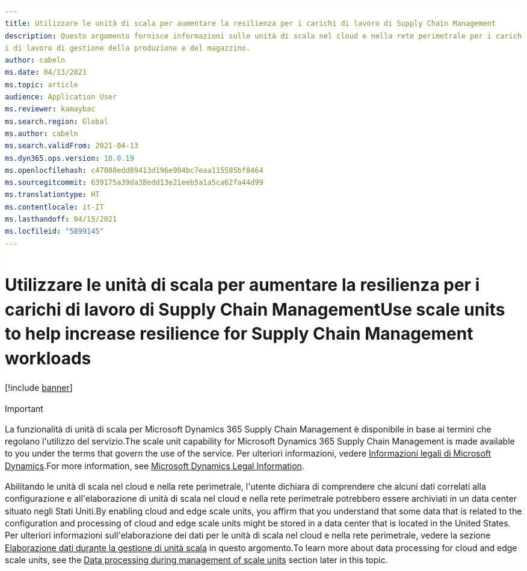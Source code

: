 ```yaml
---
title: Utilizzare le unità di scala per aumentare la resilienza per i carichi di lavoro di Supply Chain Management
description: Questo argomento fornisce informazioni sulle unità di scala nel cloud e nella rete perimetrale per i carichi di lavoro di gestione della produzione e del magazzino.
author: cabeln
ms.date: 04/13/2021
ms.topic: article
audience: Application User
ms.reviewer: kamaybac
ms.search.region: Global
ms.author: cabeln
ms.search.validFrom: 2021-04-13
ms.dyn365.ops.version: 10.0.19
ms.openlocfilehash: c47088edd89413d196e904bc7eaa115585bf8464
ms.sourcegitcommit: 639175a39da38edd13e21eeb5a1a5ca62fa44d99
ms.translationtype: HT
ms.contentlocale: it-IT
ms.lasthandoff: 04/15/2021
ms.locfileid: "5899145"
---
```

# <a name="use-scale-units-to-help-increase-resilience-for-supply-chain-management-workloads"></a><span data-ttu-id="b4cab-103">Utilizzare le unità di scala per aumentare la resilienza per i carichi di lavoro di Supply Chain Management</span><span class="sxs-lookup"><span data-stu-id="b4cab-103">Use scale units to help increase resilience for Supply Chain Management workloads</span></span>

[!include [banner](../includes/banner.md)]

> [!IMPORTANT]
> <span data-ttu-id="b4cab-104">La funzionalità di unità di scala per Microsoft Dynamics 365 Supply Chain Management è disponibile in base ai termini che regolano l'utilizzo del servizio.</span><span class="sxs-lookup"><span data-stu-id="b4cab-104">The scale unit capability for Microsoft Dynamics 365 Supply Chain Management is made available to you under the terms that govern the use of the service.</span></span> <span data-ttu-id="b4cab-105">Per ulteriori informazioni, vedere [Informazioni legali di Microsoft Dynamics](https://go.microsoft.com/fwlink/?LinkID=290927).</span><span class="sxs-lookup"><span data-stu-id="b4cab-105">For more information, see [Microsoft Dynamics Legal Information](https://go.microsoft.com/fwlink/?LinkID=290927).</span></span>
>
> <span data-ttu-id="b4cab-106">Abilitando le unità di scala nel cloud e nella rete perimetrale, l'utente dichiara di comprendere che alcuni dati correlati alla configurazione e all'elaborazione di unità di scala nel cloud e nella rete perimetrale potrebbero essere archiviati in un data center situato negli Stati Uniti.</span><span class="sxs-lookup"><span data-stu-id="b4cab-106">By enabling cloud and edge scale units, you affirm that you understand that some data that is related to the configuration and processing of cloud and edge scale units might be stored in a data center that is located in the United States.</span></span> <span data-ttu-id="b4cab-107">Per ulteriori informazioni sull'elaborazione dei dati per le unità di scala nel cloud e nella rete perimetrale, vedere la sezione [Elaborazione dati durante la gestione di unità scala](#data-processing-management) in questo argomento.</span><span class="sxs-lookup"><span data-stu-id="b4cab-107">To learn more about data processing for cloud and edge scale units, see the [Data processing during management of scale units](#data-processing-management) section later in this topic.</span></span>
